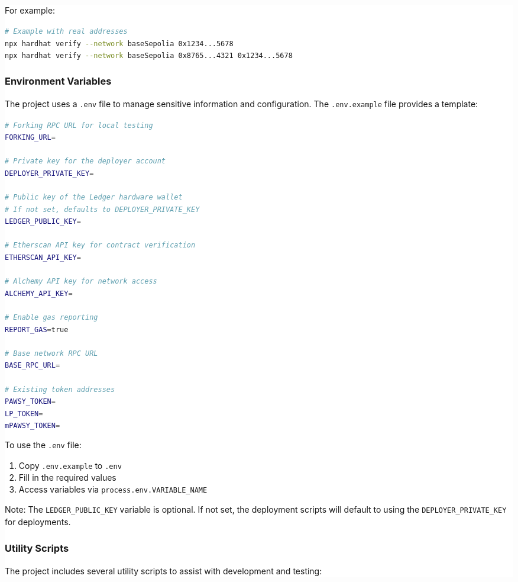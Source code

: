 For example:

```bash
# Example with real addresses
npx hardhat verify --network baseSepolia 0x1234...5678
npx hardhat verify --network baseSepolia 0x8765...4321 0x1234...5678
```

### Environment Variables

The project uses a `.env` file to manage sensitive information and configuration. The `.env.example` file provides a template:

```bash
# Forking RPC URL for local testing
FORKING_URL=

# Private key for the deployer account
DEPLOYER_PRIVATE_KEY=

# Public key of the Ledger hardware wallet 
# If not set, defaults to DEPLOYER_PRIVATE_KEY
LEDGER_PUBLIC_KEY=

# Etherscan API key for contract verification  
ETHERSCAN_API_KEY=

# Alchemy API key for network access
ALCHEMY_API_KEY=

# Enable gas reporting
REPORT_GAS=true

# Base network RPC URL
BASE_RPC_URL=

# Existing token addresses  
PAWSY_TOKEN=
LP_TOKEN=
mPAWSY_TOKEN=
```

To use the `.env` file:

1. Copy `.env.example` to `.env`
2. Fill in the required values
3. Access variables via `process.env.VARIABLE_NAME`

Note: The `LEDGER_PUBLIC_KEY` variable is optional. If not set, the deployment scripts will default to using the `DEPLOYER_PRIVATE_KEY` for deployments.

### Utility Scripts

The project includes several utility scripts to assist with development and testing:

